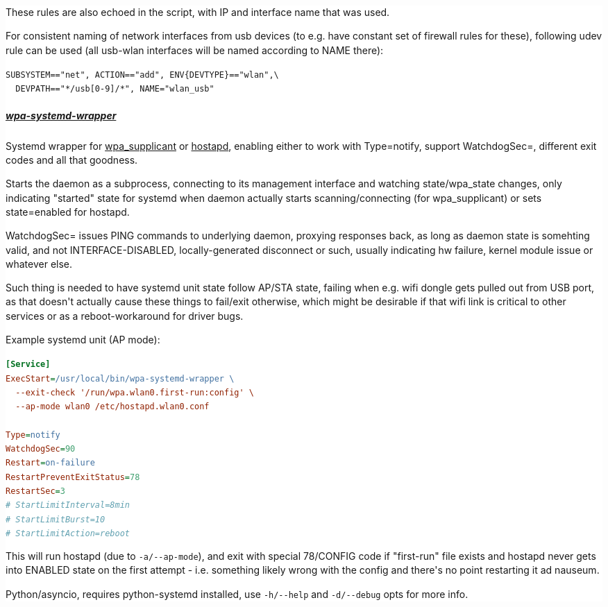 These rules are also echoed in the script, with IP and interface name that was
used.

For consistent naming of network interfaces from usb devices (to e.g.  have
constant set of firewall rules for these), following udev rule can be used (all
usb-wlan interfaces will be named according to NAME there):

    SUBSYSTEM=="net", ACTION=="add", ENV{DEVTYPE}=="wlan",\
      DEVPATH=="*/usb[0-9]/*", NAME="wlan_usb"

[hostapd]: https://w1.fi/hostapd/

<a name=hdr-wpa-systemd-wrapper></a><a name=user-content-hdr-wpa-systemd-wrapper></a>
##### [wpa-systemd-wrapper](wpa-systemd-wrapper)

Systemd wrapper for [wpa_supplicant] or [hostapd], enabling either to
work with Type=notify, support WatchdogSec=, different exit codes and
all that goodness.

Starts the daemon as a subprocess, connecting to its management interface and
watching state/wpa_state changes, only indicating "started" state for systemd
when daemon actually starts scanning/connecting (for wpa_supplicant) or sets
state=enabled for hostapd.

WatchdogSec= issues PING commands to underlying daemon, proxying responses back,
as long as daemon state is somehting valid, and not INTERFACE-DISABLED,
locally-generated disconnect or such, usually indicating hw failure, kernel
module issue or whatever else.

Such thing is needed to have systemd unit state follow AP/STA state, failing
when e.g. wifi dongle gets pulled out from USB port, as that doesn't actually
cause these things to fail/exit otherwise, which might be desirable if that wifi
link is critical to other services or as a reboot-workaround for driver bugs.

Example systemd unit (AP mode):

``` ini
[Service]
ExecStart=/usr/local/bin/wpa-systemd-wrapper \
  --exit-check '/run/wpa.wlan0.first-run:config' \
  --ap-mode wlan0 /etc/hostapd.wlan0.conf

Type=notify
WatchdogSec=90
Restart=on-failure
RestartPreventExitStatus=78
RestartSec=3
# StartLimitInterval=8min
# StartLimitBurst=10
# StartLimitAction=reboot
```

This will run hostapd (due to `-a/--ap-mode`), and exit with special 78/CONFIG
code if "first-run" file exists and hostapd never gets into ENABLED state on the
first attempt - i.e. something likely wrong with the config and there's no point
restarting it ad nauseum.

Python/asyncio, requires python-systemd installed, use `-h/--help`
and `-d/--debug` opts for more info.


[cfgit project]: https://fraggod.net/code/git/configit/
[fatrace]: https://github.com/martinpitt/fatrace
[fanotify]: https://lwn.net/Articles/339253/
[findutils]: https://www.gnu.org/software/findutils/
[bindfs]: https://bindfs.org/
[delta]: https://github.com/dandavison/delta
[pygments]: https://pygments.org/
[runit]: https://smarden.org/runit/
[libsodium]: https://libsodium.org/
[PyNaCl's]: https://pynacl.readthedocs.io/
[systemd-dashboard]: systemd-dashboard
[fping]: https://fping.org/
[cgroup-tools project]: https://github.com/mk-fg/cgroup-tools
[unified cgroup-v2 hierarchy]: https://www.kernel.org/doc/Documentation/cgroup-v2.txt
[systemd.resource control]: https://www.freedesktop.org/software/systemd/man/systemd.resource-control.html
[Douglas Crockford's human-oriented Base32]: https://www.crockford.com/wrmg/base32.html
[ssh-reverse-mux-server]: ssh-reverse-mux-server
[ssh-reverse-mux-client]: ssh-reverse-mux-client
[wg-mux-server]: wg-mux-server
[wg-mux-client]: wg-mux-client
[autossh]: https://www.harding.motd.ca/autossh/
[mosh-nat]: mosh-nat
[mosh-nat-bind.c]: mosh-nat-bind.c
[pwnat]: https://samy.pl/pwnat/
[mobile-shell/mosh#623]: https://github.com/mobile-shell/mosh/issues/623
[wpa_supplicant]: https://w1.fi/wpa_supplicant/
  [Diceware-like]: https://en.wikipedia.org/wiki/Diceware
[mk-fg/de-setup]: https://github.com/mk-fg/de-setup
[nsd]: https://wiki.alpinelinux.org/wiki/Setting_up_nsd_DNS_server
[async_dns]: https://github.com/gera2ld/async_dns
[nginx-stat-check]: https://github.com/mk-fg/nginx-stat-check
[feedparser]: https://pythonhosted.org/feedparser/
[EWMA]: https://en.wikipedia.org/wiki/Moving_average#Exponential_moving_average
["i want hue"]: https://medialab.github.io/iwanthue/
[colormath]: https://python-colormath.readthedocs.io/
[Go]: https://4golang.org/
[coffee-script]: https://jashkenas.github.com/coffee-script/
